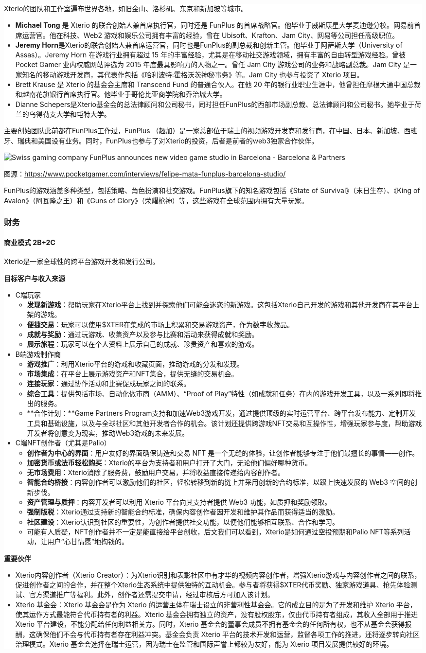Xterio的团队和工作室遍布世界各地，如旧金山、洛杉矶、东京和新加坡等城市。

* **Michael Tong** 是 Xterio 的联合创始人兼首席执行官，同时还是 FunPlus 的首席战略官。他毕业于威斯康星大学麦迪逊分校。网易前首席运营官。他在科技、Web2 游戏和娱乐公司拥有丰富的经验，曾在 Ubisoft、Krafton、Jam City、网易等公司担任高级职位。
* **Jeremy Horn**是Xterio的联合创始人兼首席运营官，同时也是FunPlus的副总裁和创新主管。他毕业于阿萨斯大学（University of Assas）。Jeremy Horn 在游戏行业拥有超过 15 年的丰富经验，尤其是在移动社交游戏领域，拥有丰富的自由转型游戏经验。曾被 Pocket Gamer 业内权威网站评选为 2015 年度最具影响力的人物之一。曾任 Jam City 游戏公司的业务和战略副总裁。Jam City 是一家知名的移动游戏开发商，其代表作包括《哈利波特:霍格沃茨神秘事务》等。Jam City 也参与投资了 Xterio 项目。
* Brett Krause 是 Xterio 的基金会主席和 Transcend Fund 的普通合伙人。在他 20 年的银行业职业生涯中，他曾担任摩根大通中国总裁和越南花旗银行首席执行官。他毕业于哥伦比亚商学院和乔治城大学。
* Dianne Schepers是Xterio基金会的总法律顾问和公司秘书，同时担任FunPlus的西部市场副总裁、总法律顾问和公司秘书。她毕业于荷兰的乌得勒支大学和屯特大学。

主要创始团队此前都在FunPlus工作过，FunPlus （趣加）是一家总部位于瑞士的视频游戏开发商和发行商，在中国、日本、新加坡、西班牙、瑞典和美国设有业务。同时，FunPlus也参与了对Xterio的投资，后者是前者的web3独家合作伙伴。

![Swiss gaming company FunPlus announces new video game studio in Barcelona -  Barcelona & Partners](https://www.barcelonaandpartners.com/wp-content/uploads/2023/01/funplus-desarrollara-videojuegos-en-barcelona\_4245-copia-1024x487.png)

图源：https://www.pocketgamer.com/interviews/felipe-mata-funplus-barcelona-studio/

FunPlus的游戏涵盖多种类型，包括策略、角色扮演和社交游戏。FunPlus旗下的知名游戏包括《State of Survival》（末日生存）、《King of Avalon》（阿瓦隆之王）和《Guns of Glory》（荣耀枪神）等，这些游戏在全球范围内拥有大量玩家。

### 财务

#### 商业模式 2B+2C

Xterio是一家全球性的跨平台游戏开发和发行公司。

**目标客户与收入来源**

* C端玩家
  * **发现新游戏**：帮助玩家在Xterio平台上找到并探索他们可能会迷恋的新游戏。这包括Xterio自己开发的游戏和其他开发商在其平台上架的游戏。
  * **便捷交易**：玩家可以使用$XTER在集成的市场上积累和交易游戏资产，作为数字收藏品。
  * **成就与奖励**：通过玩游戏、收集资产以及参与比赛和活动来获得成就和奖励。
  * **展示旅程**：玩家可以在个人资料上展示自己的成就、珍贵资产和喜欢的游戏。
* B端游戏制作商
  * **游戏推广**：利用Xterio平台的游戏和收藏页面，推动游戏的分发和发现。
  * **市场集成**：在平台上展示游戏资产和NFT集合，提供无缝的交易机会。
  * **连接玩家**：通过协作活动和比赛促成玩家之间的联系。
  * **综合工具**：提供包括市场、自动化做市商（AMM）、“Proof of Play”特性（如成就和任务）在内的游戏开发工具，以及一系列即将推出的服务。
  * \*\*合作计划：\*\*Game Partners Program支持和加速Web3游戏开发，通过提供顶级的实时运营平台、跨平台发布能力、定制开发工具和基础设施，以及与全球社区和其他开发者合作的机会。该计划还提供跨游戏NFT交易和互操作性，增强玩家参与度，帮助游戏开发者将创意变为现实，推动Web3游戏的未来发展。
* C端NFT创作者（尤其是Palio）
  * **创作者为中心的界面**：用户友好的界面确保铸造和交易 NFT 是一个无缝的体验，让创作者能够专注于他们最擅长的事情——创作。
  * **加密货币或法币轻松购买**：Xterio的平台为支持者和用户打开了大门，无论他们偏好哪种货币。
  * **无市场费用**：Xterio消除了服务费，鼓励用户交易，并将收益直接传递给内容创作者。
  * **智能合约桥接**：内容创作者可以激励他们的社区，轻松转移到新的链上并采用创新的合约标准，以跟上快速发展的 Web3 空间的创新步伐。
  * **资产管理与质押**：内容开发者可以利用 Xterio 平台向其支持者提供 Web3 功能，如质押和奖励领取。
  * **强制版税**：Xterio通过支持新的智能合约标准，确保内容创作者因开发和维护其作品而获得适当的激励。
  * **社区建设**：Xterio认识到社区的重要性，为创作者提供社交功能，以便他们能够相互联系、合作和学习。
  * 可能有人质疑，NFT创作者并不一定是能直接给平台创收，后文我们可以看到，Xterio是如何通过空投预期和Palio NFT等系列活动，让用户“心甘情愿”地掏钱的。

**重要伙伴**

* Xterio内容创作者（Xterio Creator）：为Xterio识别和表彰社区中有才华的视频内容创作者，增强Xterio游戏与内容创作者之间的联系，促进创作者之间的合作，并在整个Xterio生态系统中提供独特的互动机会。参与者将获得$XTER代币奖励、独家游戏道具、抢先体验测试、官方渠道推广等福利。此外，创作者还需提交申请，经过审核后方可加入该计划。
* Xterio 基金会：Xterio 基金会是作为 Xterio 的运营主体在瑞士设立的非营利性基金会。它的成立目的是为了开发和维护 Xterio 平台，使其运作方式最能符合代币持有者的利益。Xterio 基金会拥有独立的资产，没有股权股东，仅由代币持有者组成，其收入全部用于推进 Xterio 平台建设，不能分配给任何利益相关方。同时，Xterio 基金会的董事会成员不拥有基金会的任何所有权，也不从基金会获得报酬，这确保他们不会与代币持有者存在利益冲突。基金会负责 Xterio 平台的技术开发和运营，监督各项工作的推进，还将逐步转向社区治理模式。Xterio 基金会选择在瑞士运营，因为瑞士在监管和国际声誉上都较为友好，能为 Xterio 项目发展提供较好的环境。
